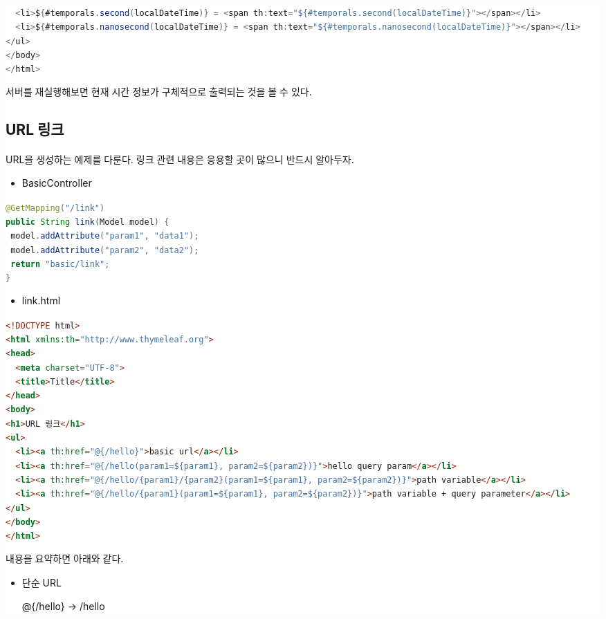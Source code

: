 ```java
  <li>${#temporals.second(localDateTime)} = <span th:text="${#temporals.second(localDateTime)}"></span></li>
  <li>${#temporals.nanosecond(localDateTime)} = <span th:text="${#temporals.nanosecond(localDateTime)}"></span></li>
</ul>
</body>
</html>
```

서버를 재실행해보면 현재 시간 정보가 구체적으로 출력되는 것을 볼 수 있다.

## URL 링크

URL을 생성하는 예제를 다룬다. 링크 관련 내용은 응용할 곳이 많으니 반드시 알아두자.

- BasicController

```java
@GetMapping("/link")
public String link(Model model) {
 model.addAttribute("param1", "data1");
 model.addAttribute("param2", "data2"); 
 return "basic/link";
}
```

- link.html

```html
<!DOCTYPE html>
<html xmlns:th="http://www.thymeleaf.org">
<head>
  <meta charset="UTF-8">
  <title>Title</title>
</head>
<body>
<h1>URL 링크</h1>
<ul>
  <li><a th:href="@{/hello}">basic url</a></li>
  <li><a th:href="@{/hello(param1=${param1}, param2=${param2})}">hello query param</a></li>
  <li><a th:href="@{/hello/{param1}/{param2}(param1=${param1}, param2=${param2})}">path variable</a></li>
  <li><a th:href="@{/hello/{param1}(param1=${param1}, param2=${param2})}">path variable + query parameter</a></li>
</ul>
</body>
</html>
```

내용을 요약하면 아래와 같다.

- 단순 URL
    
    @{/hello} → /hello
    